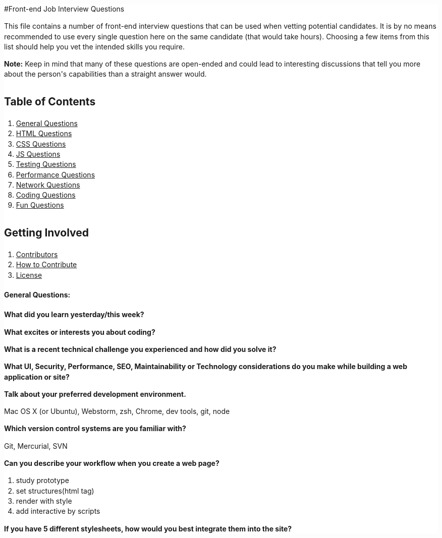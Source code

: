 #Front-end Job Interview Questions

This file contains a number of front-end interview questions that can be used when vetting potential candidates. It is by no means recommended to use every single question here on the same candidate (that would take hours). Choosing a few items from this list should help you vet the intended skills you require.

**Note:** Keep in mind that many of these questions are open-ended and could lead to interesting discussions that tell you more about the person's capabilities than a straight answer would.

## Table of Contents

  1. [General Questions](#general-questions)
  1. [HTML Questions](#html-questions)
  1. [CSS Questions](#css-questions)
  1. [JS Questions](#js-questions)
  1. [Testing Questions](#testing-questions)
  1. [Performance Questions](#performance-questions)
  1. [Network Questions](#network-questions)
  1. [Coding Questions](#coding-questions)
  1. [Fun Questions](#fun-questions)

## Getting Involved

  1. [Contributors](#contributors)
  1. [How to Contribute](https://github.com/h5bp/Front-end-Developer-Interview-Questions/blob/master/CONTRIBUTING.md)
  1. [License](https://github.com/h5bp/Front-end-Developer-Interview-Questions/blob/master/LICENSE.md)

#### General Questions:

**What did you learn yesterday/this week?**

**What excites or interests you about coding?**

**What is a recent technical challenge you experienced and how did you solve it?**

**What UI, Security, Performance, SEO, Maintainability or Technology considerations do you make while building a web application or site?**

**Talk about your preferred development environment.**

Mac OS X (or Ubuntu), Webstorm, zsh, Chrome, dev tools, git, node

**Which version control systems are you familiar with?**

Git, Mercurial, SVN

**Can you describe your workflow when you create a web page?**

1. study prototype
1. set structures(html tag)
1. render with style
1. add interactive by scripts

**If you have 5 different stylesheets, how would you best integrate them into the site?**
